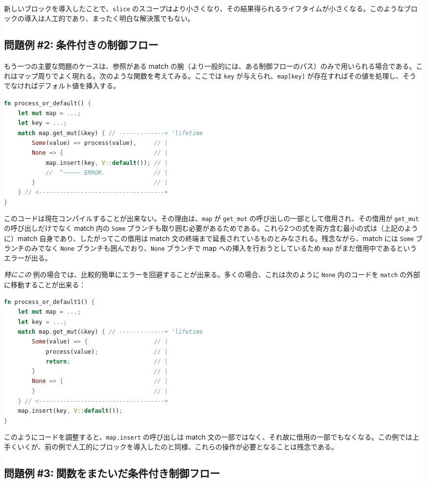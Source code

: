 
新しいブロックを導入したことで、`slice` のスコープはより小さくなり、その結果得られるライフタイムが小さくなる。このようなブロックの導入は人工的であり、まったく明白な解決策でもない。


## 問題例 #2: 条件付きの制御フロー


もう一つの主要な問題のケースは、参照がある match の腕（より一般的には、ある制御フローのパス）のみで用いられる場合である。これはマップ周りでよく現れる。次のような関数を考えてみる。ここでは `key` が与えられ、`map[key]` が存在すればその値を処理し、そうでなければデフォルト値を挿入する。

```rust
fn process_or_default() {
    let mut map = ...;
    let key = ...;
    match map.get_mut(&key) { // -------------+ 'lifetime
        Some(value) => process(value),     // |
        None => {                          // |
            map.insert(key, V::default()); // |
            //  ^~~~~~ ERROR.              // |
        }                                  // |
    } // <------------------------------------+
}
```


このコードは現在コンパイルすることが出来ない。その理由は、`map` が `get_mut` の呼び出しの一部として借用され、その借用が `get_mut` の呼び出しだけでなく match 内の `Some` ブランチも取り囲む必要があるためである。これら2つの式を両方含む最小の式は（上記のように）match 自身であり、したがってこの借用は match 文の終端まで延長されているものとみなされる。残念ながら、match には `Some` ブランチのみでなく `None` ブランチも囲んでおり、`None` ブランチで map への挿入を行おうとしているため `map` がまだ借用中であるというエラーが出る。


*特にこの* 例の場合では、比較的簡単にエラーを回避することが出来る。多くの場合、これは次のように `None` 内のコードを `match` の外部に移動することが出来る：

```rust
fn process_or_default1() {
    let mut map = ...;
    let key = ...;
    match map.get_mut(&key) { // -------------+ 'lifetime
        Some(value) => {                   // |
            process(value);                // |
            return;                        // |
        }                                  // |
        None => {                          // |
        }                                  // |
    } // <------------------------------------+
    map.insert(key, V::default());
}
```


このようにコードを調整すると、`map.insert` の呼び出しは match 文の一部ではなく、それ故に借用の一部でもなくなる。この例では上手くいくが、前の例で人工的にブロックを導入したのと同様、これらの操作が必要となることは残念である。


## 問題例 #3: 関数をまたいだ条件付き制御フロー



[adc]: https://qiita.com/advent-calendar/2017/rust-internal
[rfc]: https://github.com/rust-lang/rfcs/pull/2094
[summary]: #summary
[motivation]: #motivation
[MIR-details]: https://blog.rust-lang.org/2016/04/19/MIR.html
[proto]: https://github.com/nikomatsakis/nll
[design]: #detailed-design
[lvaluecode]: https://github.com/rust-lang/rust/blob/bf0a9e0b4d3a4dd09717960840798e2933ec7568/src/librustc/mir/mod.rs#L839-L851
[rjung-sd]: https://www.ralfj.de/blog/2017/06/06/MIR-semantics.html
[rvalue]: https://github.com/rust-lang/rust/blob/bf0a9e0b4d3a4dd09717960840798e2933ec7568/src/librustc/mir/mod.rs#L1037-L1071
[bbdata]: https://github.com/rust-lang/rust/blob/bf0a9e0b4d3a4dd09717960840798e2933ec7568/src/librustc/mir/mod.rs#L443-L463
[stmt]: https://github.com/rust-lang/rust/blob/bf0a9e0b4d3a4dd09717960840798e2933ec7568/src/librustc/mir/mod.rs#L774-L814
[term]: https://github.com/rust-lang/rust/blob/bf0a9e0b4d3a4dd09717960840798e2933ec7568/src/librustc/mir/mod.rs#L465-L552
[cfg]: https://en.wikipedia.org/wiki/Control_flow_graph
[`regionck.rs`]: https://github.com/nikomatsakis/nll/blob/master/nll/src/regionck.rs
[`infer.rs`]: https://github.com/nikomatsakis/nll/blob/master/nll/src/infer.rs
[bck-rvwbi]: https://github.com/nikomatsakis/nll/blob/master/test/borrowck-read-variable-while-borrowed-indirect.nll
[bck-wvare]: https://github.com/nikomatsakis/nll/blob/master/test/borrowck-write-variable-after-ref-extracted.nll
[bck-rrwrmb]: https://github.com/nikomatsakis/nll/blob/master/test/borrowck-read-ref-while-referent-mutably-borrowed.nll
[dfs]: https://github.com/nikomatsakis/nll/blob/1cff361c9aeb6f553b528078866f5717f1872dad/nll/src/infer.rs#L71-L113